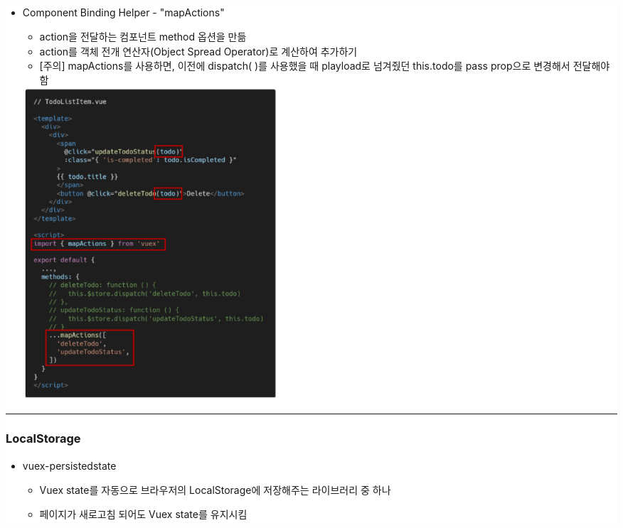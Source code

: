 

- Component Binding Helper - "mapActions"

  - action을 전달하는 컴포넌트 method 옵션을 만듦
  - action를 객체 전개 연산자(Object Spread Operator)로 계산하여 추가하기
  - [주의] mapActions를 사용하면, 이전에 dispatch( )를 사용했을 때 playload로 넘겨줬던 this.todo를 pass prop으로 변경해서 전달해야 함

  <img src="220511_vuex.assets/image-20220513175845680.png" alt="image-20220513175845680" style="zoom:67%;" />



---

### LocalStorage

- vuex-persistedstate

  - Vuex state를 자동으로 브라우저의 LocalStorage에 저장해주는 라이브러리 중 하나

  - 페이지가 새로고침 되어도 Vuex state를 유지시킴
